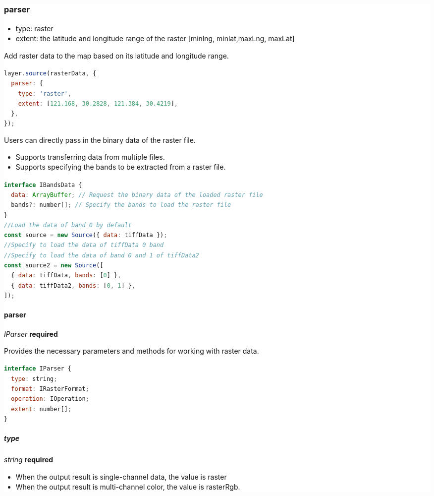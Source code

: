 ### parser

- type: raster
- extent: the latitude and longitude range of the raster \[minlng, minlat,maxLng, maxLat]

Add raster data to the map based on its latitude and longitude range.

```javascript
layer.source(rasterData, {
  parser: {
    type: 'raster',
    extent: [121.168, 30.2828, 121.384, 30.4219],
  },
});
```

Users can directly pass in the binary data of the raster file.

- Supports transferring data from multiple files.
- Supports specifying the bands to be extracted from a raster file.

```js
interface IBandsData {
  data: ArrayBuffer; // Request the binary data of the loaded raster file
  bands?: number[]; // Specify the bands to load the raster file
}
//Load the data of band 0 by default
const source = new Source({ data: tiffData });
//Specify to load the data of tiffData 0 band
//Specify to load the data of band 0 and 1 of tiffData2
const source2 = new Source([
  { data: tiffData, bands: [0] },
  { data: tiffData2, bands: [0, 1] },
]);
```

#### parser

<description> _IParser_ **required** </description>

Provides the necessary parameters and methods for working with raster data.

```js
interface IParser {
  type: string;
  format: IRasterFormat;
  operation: IOperation;
  extent: number[];
}
```

##### type

<description> _string_ **required** </description>

- When the output result is single-channel data, the value is raster
- When the output result is multi-channel color, the value is rasterRgb.
